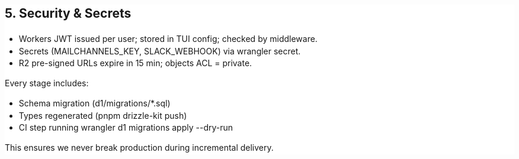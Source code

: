 
## 5. Security & Secrets
- Workers JWT issued per user; stored in TUI config; checked by middleware.
- Secrets (MAILCHANNELS_KEY, SLACK_WEBHOOK) via wrangler secret.
- R2 pre-signed URLs expire in 15 min; objects ACL = private.

Every stage includes:
- Schema migration (d1/migrations/*.sql)
- Types regenerated (pnpm drizzle-kit push)
- CI step running wrangler d1 migrations apply --dry-run

This ensures we never break production during incremental delivery.